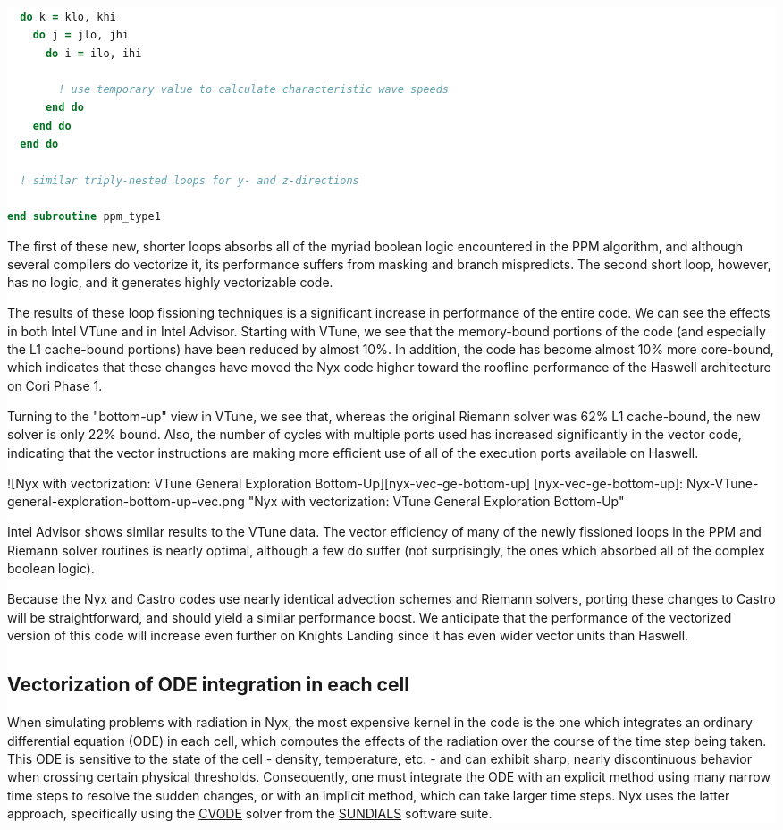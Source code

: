 ```fortran
  do k = klo, khi
    do j = jlo, jhi
      do i = ilo, ihi

        ! use temporary value to calculate characteristic wave speeds
      end do
    end do
  end do

  ! similar triply-nested loops for y- and z-directions

end subroutine ppm_type1
```

The first of these new, shorter loops absorbs all of the myriad boolean logic
encountered in the PPM algorithm, and although several compilers do vectorize
it, its performance suffers from masking and branch mispredicts. The second
short loop, however, has no logic, and it generates highly vectorizable code.

The results of these loop fissioning techniques is a significant increase in
performance of the entire code. We can see the effects in both Intel VTune and
in Intel Advisor. Starting with VTune, we see that the memory-bound portions of
the code (and especially the L1 cache-bound portions) have been reduced by
almost 10%. In addition, the code has become almost 10% more core-bound, which
indicates that these changes have moved the Nyx code higher toward the roofline
performance of the Haswell architecture on Cori Phase 1.

Turning to the "bottom-up" view in VTune, we see that, whereas the original
Riemann solver was 62% L1 cache-bound, the new solver is only 22% bound. Also,
the number of cycles with multiple ports used has increased significantly in
the vector code, indicating that the vector instructions are making more
efficient use of all of the execution ports available on Haswell.

![Nyx with vectorization: VTune General Exploration Bottom-Up][nyx-vec-ge-bottom-up]
[nyx-vec-ge-bottom-up]: Nyx-VTune-general-exploration-bottom-up-vec.png "Nyx with vectorization: VTune General Exploration Bottom-Up"

Intel Advisor shows similar results to the VTune data. The vector efficiency of
many of the newly fissioned loops in the PPM and Riemann solver routines is
nearly optimal, although a few do suffer (not surprisingly, the ones which
absorbed all of the complex boolean logic).

Because the Nyx and Castro codes use nearly identical advection schemes and
Riemann solvers, porting these changes to Castro will be straightforward, and
should yield a similar performance boost. We anticipate that the performance of
the vectorized version of this code will increase even further on Knights
Landing since it has even wider vector units than Haswell.

## Vectorization of ODE integration in each cell

When simulating problems with radiation in Nyx, the most expensive kernel in
the code is the one which integrates an ordinary differential equation (ODE) in
each cell, which computes the effects of the radiation over the course of the
time step being taken. This ODE is sensitive to the state of the cell -
density, temperature, etc. - and can exhibit sharp, nearly discontinuous
behavior when crossing certain physical thresholds. Consequently, one must
integrate the ODE with an explicit method using many narrow time steps to
resolve the sudden changes, or with an implicit method, which can take larger
time steps. Nyx uses the latter approach, specifically using the
[CVODE](https://computation.llnl.gov/projects/sundials/cvode) solver from the
[SUNDIALS](https://computation.llnl.gov/projects/sundials) software suite.


[no-tiling-vtune-ge-summary]: no-tiling-ge-summary.png "No tiling: VTune General Exploration Summary"
[no-tiling-vtune-ma-summary]: no-tiling-ge-summary.png "No tiling: VTune Memory Access Summary"
[no-tiling-vtune-ma-bottom-up]: no-tiling-ma-bottom-up.png "No tiling: VTune Memory Access Bottom-Up"
[with-tiling-vtune-ge-summary]: with-tiling-ge-summary.png "With tiling: VTune General Exploration Summary"
[with-tiling-vtune-ma-summary]: with-tiling-ma-summary.png "With tiling: VTune Memory Access Summary"
[with-tiling-vtune-ma-bottom-up]: with-tiling-ma-bottom-up.png "With tiling: VTune Memory Access Bottom-Up"
[nyx-novec-ge-bottom-up]: Nyx-VTune-general-exploration-bottom-up-novec.png "Nyx without vectorization: VTune General Exploration Bottom-Up"
[nyx-before-after]: ResizedImage600370-Nyx-LyA-OpenMP-strong-scaling-before-vs-after-NESAP.png "Nyx performance before and after NESAP"